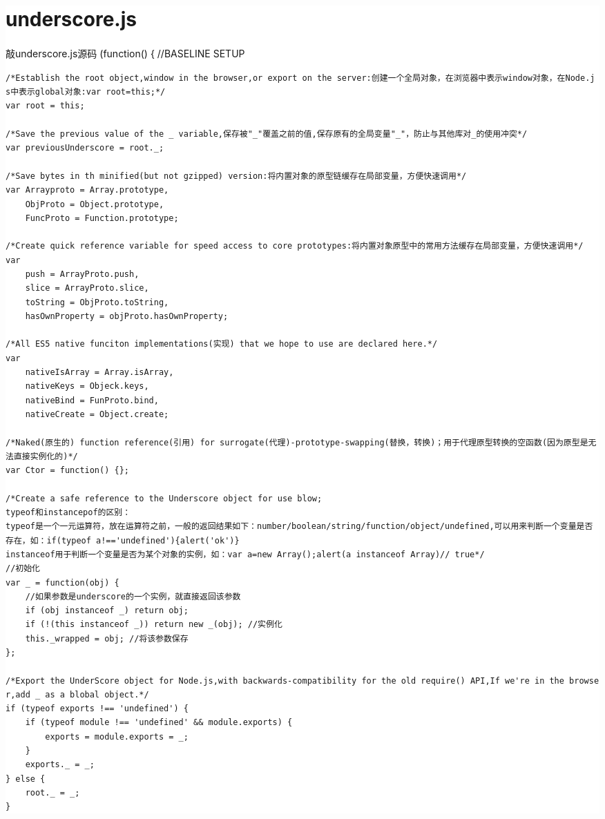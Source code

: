 # underscore.js
敲underscore.js源码
(function() {
	//BASELINE SETUP

	/*Establish the root object,window in the browser,or export on the server:创建一个全局对象，在浏览器中表示window对象，在Node.js中表示global对象:var root=this;*/
	var root = this;

	/*Save the previous value of the _ variable,保存被"_"覆盖之前的值,保存原有的全局变量"_"，防止与其他库对_的使用冲突*/
	var previousUnderscore = root._;

	/*Save bytes in th minified(but not gzipped) version:将内置对象的原型链缓存在局部变量，方便快速调用*/
	var Arrayproto = Array.prototype,
		ObjProto = Object.prototype,
		FuncProto = Function.prototype;

	/*Create quick reference variable for speed access to core prototypes:将内置对象原型中的常用方法缓存在局部变量，方便快速调用*/
	var
		push = ArrayProto.push,
		slice = ArrayProto.slice,
		toString = ObjProto.toString,
		hasOwnProperty = objProto.hasOwnProperty;

	/*All ES5 native funciton implementations(实现) that we hope to use are declared here.*/
	var
		nativeIsArray = Array.isArray,
		nativeKeys = Objeck.keys,
		nativeBind = FunProto.bind,
		nativeCreate = Object.create;

	/*Naked(原生的) function reference(引用) for surrogate(代理)-prototype-swapping(替换，转换)；用于代理原型转换的空函数(因为原型是无法直接实例化的)*/
	var Ctor = function() {};

	/*Create a safe reference to the Underscore object for use blow;
	typeof和instancepof的区别：
	typeof是一个一元运算符，放在运算符之前，一般的返回结果如下：number/boolean/string/function/object/undefined,可以用来判断一个变量是否存在，如：if(typeof a!=='undefined'){alert('ok')}
	instanceof用于判断一个变量是否为某个对象的实例，如：var a=new Array();alert(a instanceof Array)// true*/
	//初始化
	var _ = function(obj) {
		//如果参数是underscore的一个实例，就直接返回该参数
		if (obj instanceof _) return obj;
		if (!(this instanceof _)) return new _(obj); //实例化
		this._wrapped = obj; //将该参数保存
	};

	/*Export the UnderScore object for Node.js,with backwards-compatibility for the old require() API,If we're in the browser,add _ as a blobal object.*/
	if (typeof exports !== 'undefined') {
		if (typeof module !== 'undefined' && module.exports) {
			exports = module.exports = _;
		}
		exports._ = _;
	} else {
		root._ = _;
	}
